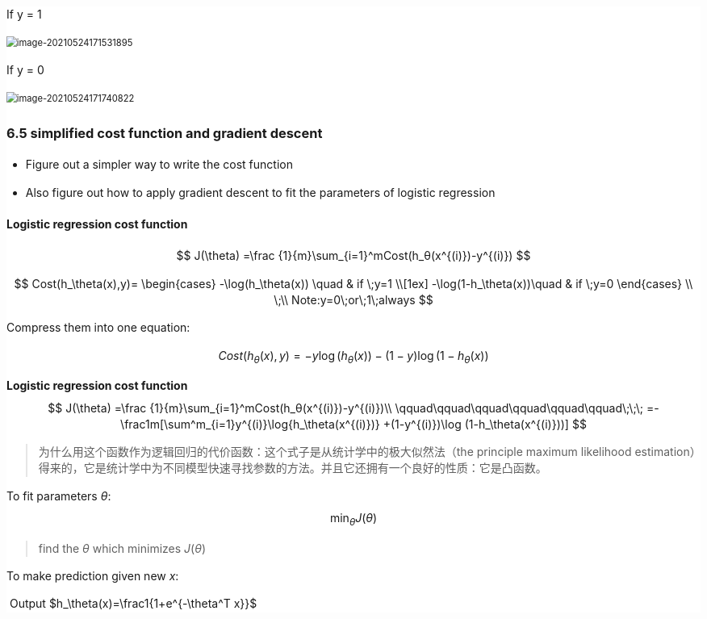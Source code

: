 If y = 1

<img src="https://raw.githubusercontent.com/zhuyihapi/picture/main/20210524171531.png" alt="image-20210524171531895" style="zoom: 80%;" />

If y = 0

<img src="https://raw.githubusercontent.com/zhuyihapi/picture/main/20210524171740.png" alt="image-20210524171740822" style="zoom:80%;" />



### 6.5 simplified cost function and gradient descent

- Figure out a simpler way to write the cost function

- Also figure out how to apply gradient descent to fit the parameters of logistic regression

#### Logistic regression cost function

$$
J(\theta) =\frac {1}{m}\sum_{i=1}^mCost(h_θ(x^{(i)})-y^{(i)})
$$

$$
Cost(h_\theta(x),y)=
\begin{cases}
-\log(h_\theta(x)) \quad & if \;y=1  \\[1ex]
-\log(1-h_\theta(x))\quad & if \;y=0
\end{cases} \\ \;\\
Note:y=0\;or\;1\;always
$$

Compress them into one equation:

$$
Cost(h_\theta(x),y)=-y\log(h_\theta(x))-(1-y)\log(1-h_\theta(x))
$$


**Logistic regression cost function**
$$
J(\theta) =\frac {1}{m}\sum_{i=1}^mCost(h_θ(x^{(i)})-y^{(i)})\\
\qquad\qquad\qquad\qquad\qquad\qquad\;\;\; 
=-\frac1m[\sum^m_{i=1}y^{(i)}\log{h_\theta(x^{(i)})} +(1-y^{(i)})\log (1-h_\theta(x^{(i)}))]
$$

> 为什么用这个函数作为逻辑回归的代价函数：这个式子是从统计学中的极大似然法（the principle maximum likelihood estimation）得来的，它是统计学中为不同模型快速寻找参数的方法。并且它还拥有一个良好的性质：它是凸函数。

To fit parameters $\theta$: 
$$
\min_\theta J(\theta)
$$

> find the $\theta$ which minimizes $J(\theta)$

To make prediction given new $x$:

​	Output $h_\theta(x)=\frac1{1+e^{-\theta^T x}}$
